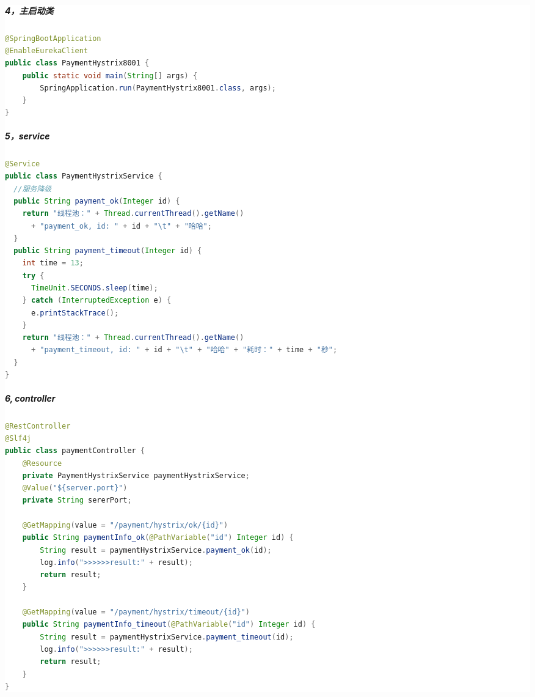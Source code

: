 ##### 4，主启动类

```java
@SpringBootApplication
@EnableEurekaClient
public class PaymentHystrix8001 {
    public static void main(String[] args) {
        SpringApplication.run(PaymentHystrix8001.class, args);
    }
}
```

##### 5，service

```java
@Service
public class PaymentHystrixService {
  //服务降级
  public String payment_ok(Integer id) {
    return "线程池：" + Thread.currentThread().getName()
      + "payment_ok, id: " + id + "\t" + "哈哈";
  }
  public String payment_timeout(Integer id) {
    int time = 13;
    try {
      TimeUnit.SECONDS.sleep(time);
    } catch (InterruptedException e) {
      e.printStackTrace();
    }
    return "线程池：" + Thread.currentThread().getName() 
      + "payment_timeout, id: " + id + "\t" + "哈哈" + "耗时：" + time + "秒";
  }
}
```

##### 6,  controller

```java
@RestController
@Slf4j
public class paymentController {
    @Resource
    private PaymentHystrixService paymentHystrixService;
    @Value("${server.port}")
    private String sererPort;

    @GetMapping(value = "/payment/hystrix/ok/{id}")
    public String paymentInfo_ok(@PathVariable("id") Integer id) {
        String result = paymentHystrixService.payment_ok(id);
        log.info(">>>>>>result:" + result);
        return result;
    }

    @GetMapping(value = "/payment/hystrix/timeout/{id}")
    public String paymentInfo_timeout(@PathVariable("id") Integer id) {
        String result = paymentHystrixService.payment_timeout(id);
        log.info(">>>>>>result:" + result);
        return result;
    }
}
```

